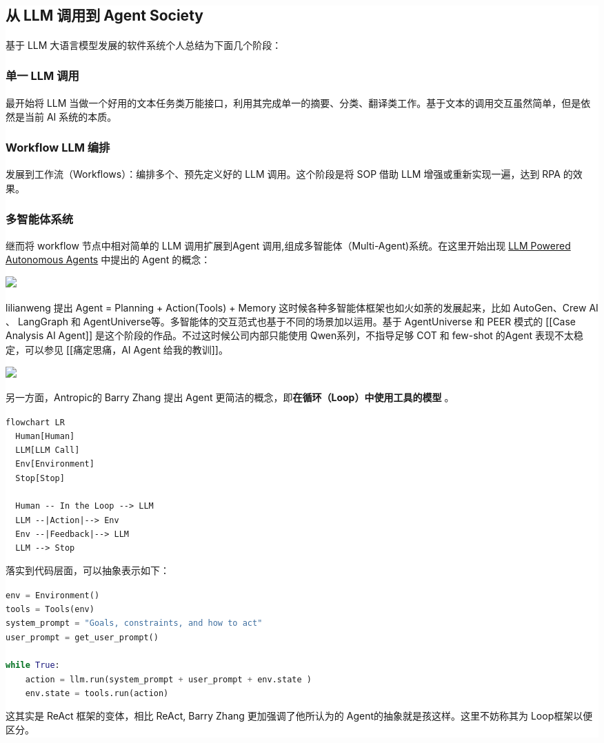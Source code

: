 ## 从 LLM 调用到 Agent Society

基于 LLM 大语言模型发展的软件系统个人总结为下面几个阶段：

### 单一 LLM 调用

最开始将 LLM 当做一个好用的文本任务类万能接口，利用其完成单一的摘要、分类、翻译类工作。基于文本的调用交互虽然简单，但是依然是当前 AI 系统的本质。

### Workflow LLM 编排

发展到工作流（Workflows）：编排多个、预先定义好的 LLM 调用。这个阶段是将 SOP 借助 LLM 增强或重新实现一遍，达到 RPA 的效果。

### 多智能体系统

继而将 workflow 节点中相对简单的 LLM 调用扩展到Agent 调用,组成多智能体（Multi-Agent)系统。在这里开始出现 [LLM Powered Autonomous Agents](https://lilianweng.github.io/posts/2023-06-23-agent/) 中提出的 Agent 的概念：

![](https://lilianweng.github.io/posts/2023-06-23-agent/agent-overview.png)

lilianweng 提出 Agent = Planning + Action(Tools) + Memory 这时候各种多智能体框架也如火如荼的发展起来，比如 AutoGen、Crew AI 、 LangGraph 和 AgentUniverse等。多智能体的交互范式也基于不同的场景加以运用。基于 AgentUniverse 和 PEER 模式的 [[Case Analysis AI Agent]] 是这个阶段的作品。不过这时候公司内部只能使用 Qwen系列，不指导足够 COT 和 few-shot 的Agent 表现不太稳定，可以参见 [[痛定思痛，AI Agent 给我的教训]]。

![](https://xiaohui-zhangjiakou.oss-cn-zhangjiakou.aliyuncs.com/image/202410140018655.png)

另一方面，Antropic的 Barry Zhang 提出 Agent 更简洁的概念，即**在循环（Loop）中使用工具的模型** 。

```mermaid
flowchart LR
  Human[Human]
  LLM[LLM Call]
  Env[Environment]
  Stop[Stop]

  Human -- In the Loop --> LLM
  LLM --|Action|--> Env
  Env --|Feedback|--> LLM
  LLM --> Stop
```

落实到代码层面，可以抽象表示如下：

```python
env = Environment()
tools = Tools(env)
system_prompt = "Goals, constraints, and how to act"
user_prompt = get_user_prompt()

while True:
	action = llm.run(system_prompt + user_prompt + env.state )
	env.state = tools.run(action)
```

这其实是 ReAct 框架的变体，相比 ReAct, Barry Zhang 更加强调了他所认为的 Agent的抽象就是孩这样。这里不妨称其为 Loop框架以便区分。
